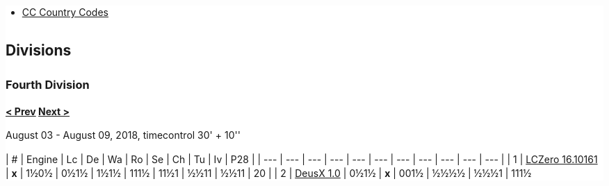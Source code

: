 
* [CC Country Codes](https://en.wikipedia.org/wiki/ISO_3166-1)


## Divisions






### Fourth Division


**[< Prev](TCEC_Season_12#Fourth "TCEC Season 12") [Next >](TCEC_Season_14#Fourth "TCEC Season 14")**  

August 03 - August 09, 2018, timecontrol 30' + 10''





|  #
 |  Engine
 |  Lc
 |  De
 |  Wa
 |  Ro
 |  Se
 |  Ch
 |  Tu
 |  Iv
 |  P28 |
| --- | --- | --- | --- | --- | --- | --- | --- | --- | --- | --- |
|  1
 | [LCZero 16.10161](Leela_Chess_Zero "Leela Chess Zero") | **x** |  1½0½
 |  0½1½
 |  1½1½
 |  111½
 |  11½1
 |  ½½11
 |  ½½11
 |  20
 |
|  2
 | [DeusX 1.0](Deus_X "Deus X") |  0½1½
 | **x** |  001½
 |  ½½½½
 |  ½½½1
 |  111½
